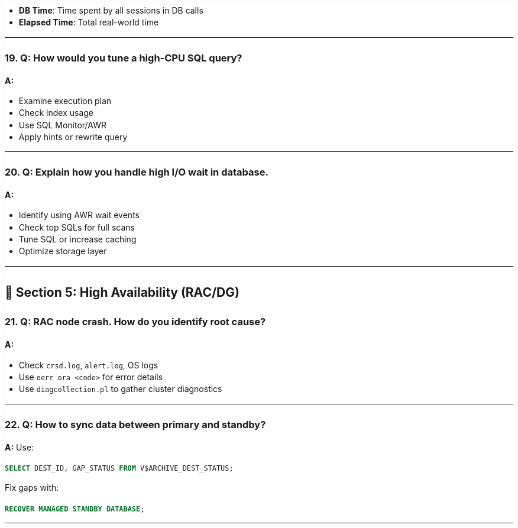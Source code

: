 * **DB Time**: Time spent by all sessions in DB calls
* **Elapsed Time**: Total real-world time

---

### 19. **Q:** How would you tune a high-CPU SQL query?

**A:**

* Examine execution plan
* Check index usage
* Use SQL Monitor/AWR
* Apply hints or rewrite query

---

### 20. **Q:** Explain how you handle high I/O wait in database.

**A:**

* Identify using AWR wait events
* Check top SQLs for full scans
* Tune SQL or increase caching
* Optimize storage layer

---

## 🧩 Section 5: High Availability (RAC/DG)

### 21. **Q:** RAC node crash. How do you identify root cause?

**A:**

* Check `crsd.log`, `alert.log`, OS logs
* Use `oerr ora <code>` for error details
* Use `diagcollection.pl` to gather cluster diagnostics

---

### 22. **Q:** How to sync data between primary and standby?

**A:**
Use:

```sql
SELECT DEST_ID, GAP_STATUS FROM V$ARCHIVE_DEST_STATUS;
```

Fix gaps with:

```sql
RECOVER MANAGED STANDBY DATABASE;
```

---